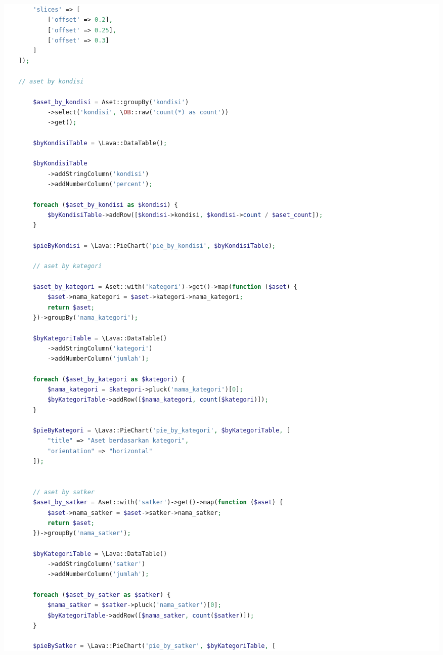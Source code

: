 ```php
        'slices' => [
            ['offset' => 0.2],
            ['offset' => 0.25],
            ['offset' => 0.3]
        ]
    ]);

    // aset by kondisi

        $aset_by_kondisi = Aset::groupBy('kondisi')
            ->select('kondisi', \DB::raw('count(*) as count'))
            ->get();

        $byKondisiTable = \Lava::DataTable();

        $byKondisiTable
            ->addStringColumn('kondisi')
            ->addNumberColumn('percent');

        foreach ($aset_by_kondisi as $kondisi) {
            $byKondisiTable->addRow([$kondisi->kondisi, $kondisi->count / $aset_count]);
        }

        $pieByKondisi = \Lava::PieChart('pie_by_kondisi', $byKondisiTable);

        // aset by kategori

        $aset_by_kategori = Aset::with('kategori')->get()->map(function ($aset) {
            $aset->nama_kategori = $aset->kategori->nama_kategori;
            return $aset;
        })->groupBy('nama_kategori');

        $byKategoriTable = \Lava::DataTable()
            ->addStringColumn('kategori')
            ->addNumberColumn('jumlah');

        foreach ($aset_by_kategori as $kategori) {
            $nama_kategori = $kategori->pluck('nama_kategori')[0];
            $byKategoriTable->addRow([$nama_kategori, count($kategori)]);
        }

        $pieByKategori = \Lava::PieChart('pie_by_kategori', $byKategoriTable, [
            "title" => "Aset berdasarkan kategori",
            "orientation" => "horizontal"
        ]);


        // aset by satker
        $aset_by_satker = Aset::with('satker')->get()->map(function ($aset) {
            $aset->nama_satker = $aset->satker->nama_satker;
            return $aset;
        })->groupBy('nama_satker');

        $byKategoriTable = \Lava::DataTable()
            ->addStringColumn('satker')
            ->addNumberColumn('jumlah');

        foreach ($aset_by_satker as $satker) {
            $nama_satker = $satker->pluck('nama_satker')[0];
            $byKategoriTable->addRow([$nama_satker, count($satker)]);
        }

        $pieBySatker = \Lava::PieChart('pie_by_satker', $byKategoriTable, [
```